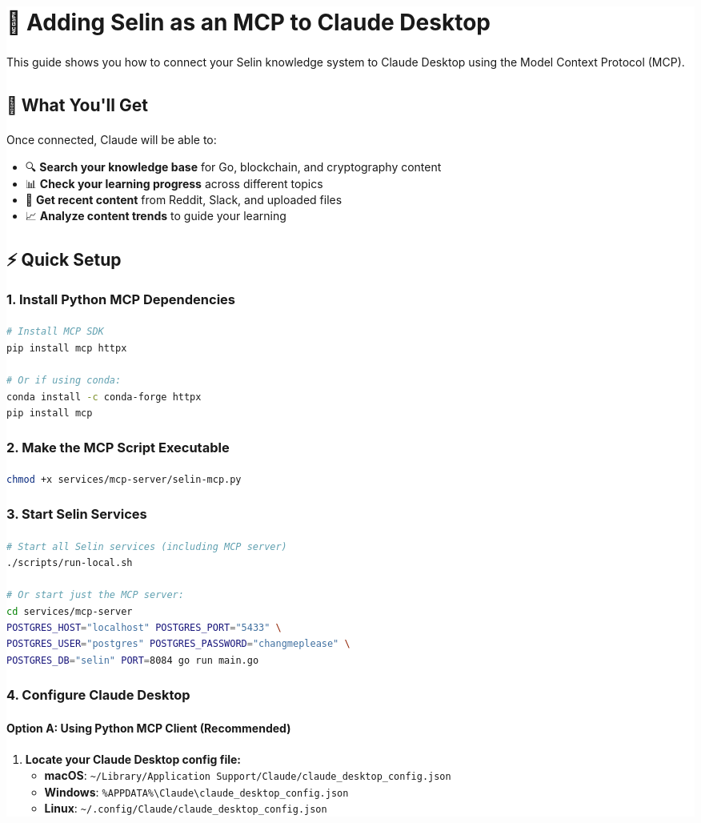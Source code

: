 # 🤖 Adding Selin as an MCP to Claude Desktop

This guide shows you how to connect your Selin knowledge system to Claude Desktop using the Model Context Protocol (MCP).

## 🎯 What You'll Get

Once connected, Claude will be able to:
- 🔍 **Search your knowledge base** for Go, blockchain, and cryptography content
- 📊 **Check your learning progress** across different topics
- 📅 **Get recent content** from Reddit, Slack, and uploaded files
- 📈 **Analyze content trends** to guide your learning

## ⚡ Quick Setup

### 1. Install Python MCP Dependencies

```bash
# Install MCP SDK
pip install mcp httpx

# Or if using conda:
conda install -c conda-forge httpx
pip install mcp
```

### 2. Make the MCP Script Executable

```bash
chmod +x services/mcp-server/selin-mcp.py
```

### 3. Start Selin Services

```bash
# Start all Selin services (including MCP server)
./scripts/run-local.sh

# Or start just the MCP server:
cd services/mcp-server
POSTGRES_HOST="localhost" POSTGRES_PORT="5433" \
POSTGRES_USER="postgres" POSTGRES_PASSWORD="changmeplease" \
POSTGRES_DB="selin" PORT=8084 go run main.go
```

### 4. Configure Claude Desktop

#### Option A: Using Python MCP Client (Recommended)

1. **Locate your Claude Desktop config file:**
   - **macOS**: `~/Library/Application Support/Claude/claude_desktop_config.json`
   - **Windows**: `%APPDATA%\Claude\claude_desktop_config.json`
   - **Linux**: `~/.config/Claude/claude_desktop_config.json`
